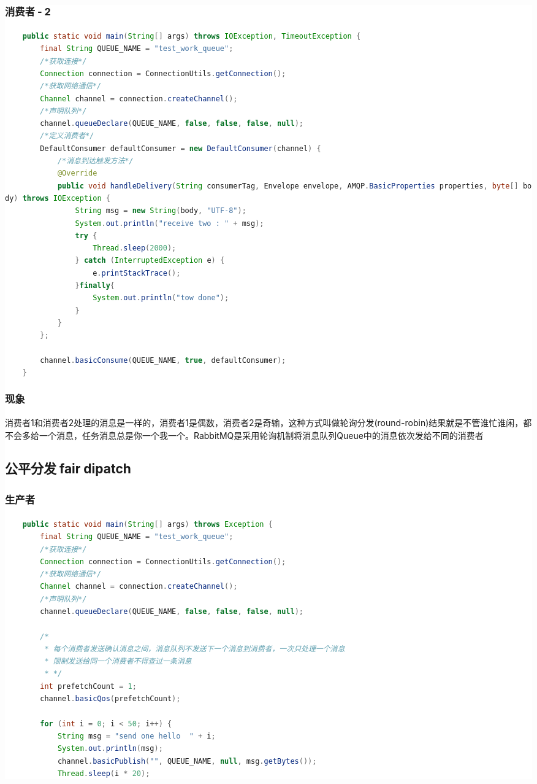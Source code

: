 ### 消费者 - 2

```java
    public static void main(String[] args) throws IOException, TimeoutException {
        final String QUEUE_NAME = "test_work_queue";
        /*获取连接*/
        Connection connection = ConnectionUtils.getConnection();
        /*获取网络通信*/
        Channel channel = connection.createChannel();
        /*声明队列*/
        channel.queueDeclare(QUEUE_NAME, false, false, false, null);
        /*定义消费者*/
        DefaultConsumer defaultConsumer = new DefaultConsumer(channel) {
            /*消息到达触发方法*/
            @Override
            public void handleDelivery(String consumerTag, Envelope envelope, AMQP.BasicProperties properties, byte[] body) throws IOException {
                String msg = new String(body, "UTF-8");
                System.out.println("receive two : " + msg);
                try {
                    Thread.sleep(2000);
                } catch (InterruptedException e) {
                    e.printStackTrace();
                }finally{
                    System.out.println("tow done");
                }
            }
        };

        channel.basicConsume(QUEUE_NAME, true, defaultConsumer);
    }
```

### 现象

消费者1和消费者2处理的消息是一样的，消费者1是偶数，消费者2是奇输，这种方式叫做轮询分发(round-robin)结果就是不管谁忙谁闲，都不会多给一个消息，任务消息总是你一个我一个。RabbitMQ是采用轮询机制将消息队列Queue中的消息依次发给不同的消费者

## 公平分发 fair dipatch

### 生产者

```java
    public static void main(String[] args) throws Exception {
        final String QUEUE_NAME = "test_work_queue";
        /*获取连接*/
        Connection connection = ConnectionUtils.getConnection();
        /*获取网络通信*/
        Channel channel = connection.createChannel();
        /*声明队列*/
        channel.queueDeclare(QUEUE_NAME, false, false, false, null);

        /*
         * 每个消费者发送确认消息之间，消息队列不发送下一个消息到消费者，一次只处理一个消息
         * 限制发送给同一个消费者不得查过一条消息
         * */
        int prefetchCount = 1;
        channel.basicQos(prefetchCount);

        for (int i = 0; i < 50; i++) {
            String msg = "send one hello  " + i;
            System.out.println(msg);
            channel.basicPublish("", QUEUE_NAME, null, msg.getBytes());
            Thread.sleep(i * 20);
```